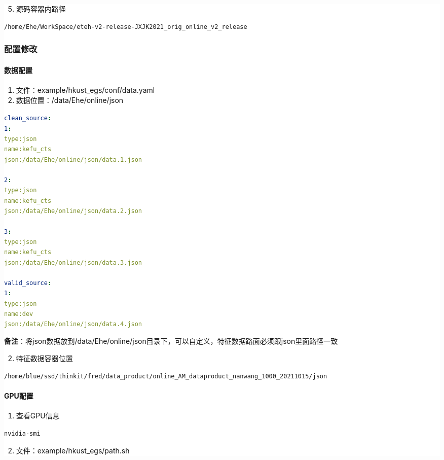 5. 源码容器内路径

```
/home/Ehe/WorkSpace/eteh-v2-release-JXJK2021_orig_online_v2_release
```



### 配置修改

#### 数据配置

1. 文件：example/hkust_egs/conf/data.yaml
1. 数据位置：/data/Ehe/online/json

```yaml
clean_source:
1:
type:json
name:kefu_cts
json:/data/Ehe/online/json/data.1.json

2:
type:json
name:kefu_cts
json:/data/Ehe/online/json/data.2.json

3:
type:json
name:kefu_cts
json:/data/Ehe/online/json/data.3.json

valid_source:
1:
type:json
name:dev
json:/data/Ehe/online/json/data.4.json
```

**备注**：将json数据放到/data/Ehe/online/json目录下，可以自定义，特征数据路面必须跟json里面路径一致

2. 特征数据容器位置

```
/home/blue/ssd/thinkit/fred/data_product/online_AM_dataproduct_nanwang_1000_20211015/json
```



#### GPU配置

1. 查看GPU信息

```shell
nvidia-smi
```

2. 文件：example/hkust_egs/path.sh
